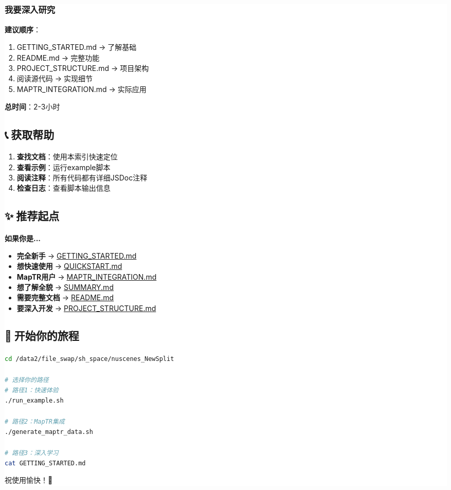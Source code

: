 ### 我要深入研究

**建议顺序**：
1. GETTING_STARTED.md → 了解基础
2. README.md → 完整功能
3. PROJECT_STRUCTURE.md → 项目架构
4. 阅读源代码 → 实现细节
5. MAPTR_INTEGRATION.md → 实际应用

**总时间**：2-3小时

## 📞 获取帮助

1. **查找文档**：使用本索引快速定位
2. **查看示例**：运行example脚本
3. **阅读注释**：所有代码都有详细JSDoc注释
4. **检查日志**：查看脚本输出信息

## ✨ 推荐起点

**如果你是...**

- **完全新手** → [GETTING_STARTED.md](GETTING_STARTED.md)
- **想快速使用** → [QUICKSTART.md](QUICKSTART.md)
- **MapTR用户** → [MAPTR_INTEGRATION.md](MAPTR_INTEGRATION.md)
- **想了解全貌** → [SUMMARY.md](SUMMARY.md)
- **需要完整文档** → [README.md](README.md)
- **要深入开发** → [PROJECT_STRUCTURE.md](PROJECT_STRUCTURE.md)

## 🎉 开始你的旅程

```bash
cd /data2/file_swap/sh_space/nuscenes_NewSplit

# 选择你的路径
# 路径1：快速体验
./run_example.sh

# 路径2：MapTR集成
./generate_maptr_data.sh

# 路径3：深入学习
cat GETTING_STARTED.md
```

祝使用愉快！🚀

